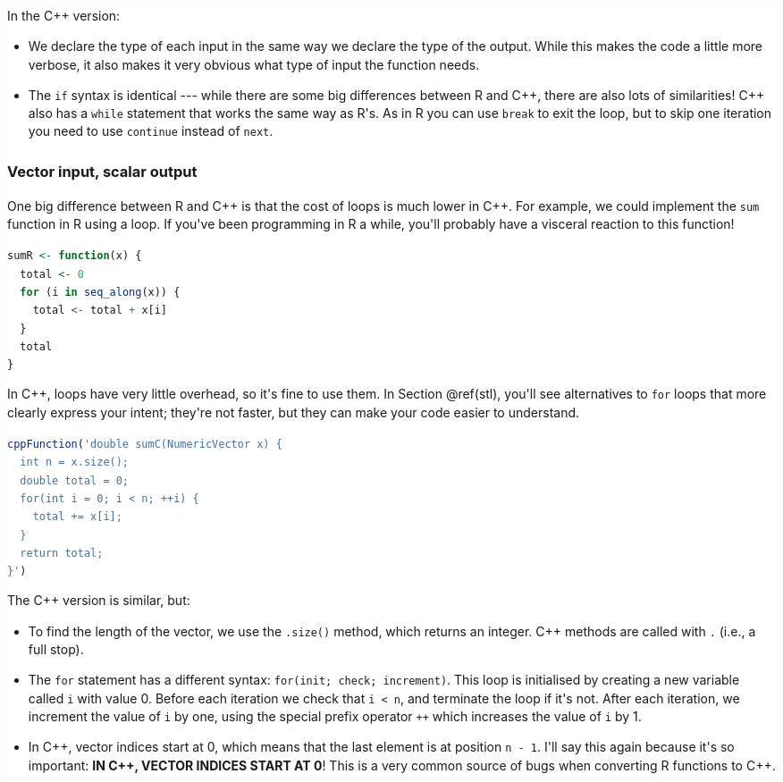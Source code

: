 In the C++ version:

* We declare the type of each input in the same way we declare the type of the 
  output. While this makes the code a little more verbose, it also makes it 
  very obvious what type of input the function needs.

* The `if` syntax is identical --- while there are some big differences between 
  R and C++, there are also lots of similarities! C++ also has a `while` 
  statement that works the same way as R's. As in R you can use `break` to 
  exit the loop, but to skip one iteration you need to use `continue` instead 
  of `next`.

### Vector input, scalar output

One big difference between R and C++ is that the cost of loops is much lower in C++. For example, we could implement the `sum` function in R using a loop. If you've been programming in R a while, you'll probably have a visceral reaction to this function!


```r
sumR <- function(x) {
  total <- 0
  for (i in seq_along(x)) {
    total <- total + x[i]
  }
  total
}
```

In C++, loops have very little overhead, so it's fine to use them. In Section \@ref(stl), you'll see alternatives to `for` loops that more clearly express your intent; they're not faster, but they can make your code easier to understand.


```r
cppFunction('double sumC(NumericVector x) {
  int n = x.size();
  double total = 0;
  for(int i = 0; i < n; ++i) {
    total += x[i];
  }
  return total;
}')
```

The C++ version is similar, but:

* To find the length of the vector, we use the `.size()` method, which returns 
  an integer. C++ methods are called with `.` (i.e., a full stop).
  
* The `for` statement has a different syntax: `for(init; check; increment)`. 
  This loop is initialised by creating a new variable called `i` with value 0.
  Before each iteration we check that `i < n`, and terminate the loop if it's 
  not. After each iteration, we increment the value of `i` by one, using the
  special prefix operator `++` which increases the value of `i` by 1.

* In C++, vector indices start at 0, which means that the last element is 
  at position `n - 1`. I'll say this again because it's so important: 
  __IN C++, VECTOR INDICES START AT 0__! This is a very common 
  source of bugs when converting R functions to C++.
